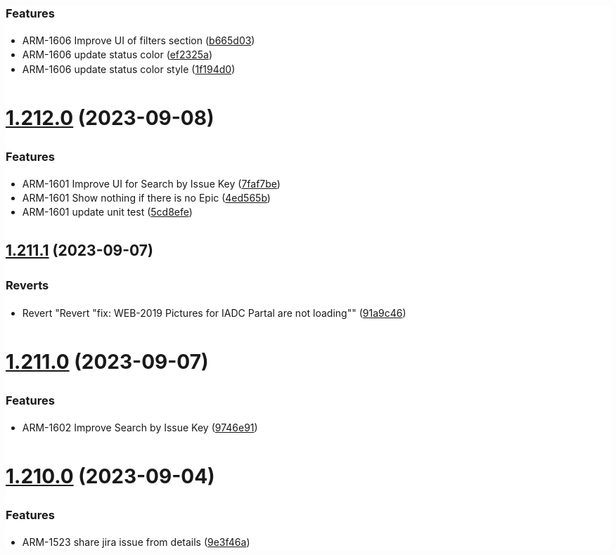
### Features

* ARM-1606 Improve UI of filters section ([b665d03](https://github.com/Sanofi-GitHub/factory4_iadc-portal_IADC-Portal/commit/b665d03ea169563fbed8395704f944e3a886d585))
* ARM-1606 update status color ([ef2325a](https://github.com/Sanofi-GitHub/factory4_iadc-portal_IADC-Portal/commit/ef2325aad4e890dcb6e1e93f7ae390150496df8e))
* ARM-1606 update status color style ([1f194d0](https://github.com/Sanofi-GitHub/factory4_iadc-portal_IADC-Portal/commit/1f194d0127e16d016819648da4dcb5b6370a55e0))

# [1.212.0](https://github.com/Sanofi-GitHub/factory4_iadc-portal_IADC-Portal/compare/v1.211.1...v1.212.0) (2023-09-08)


### Features

* ARM-1601  Improve UI for  Search by Issue Key ([7faf7be](https://github.com/Sanofi-GitHub/factory4_iadc-portal_IADC-Portal/commit/7faf7be5800cdec74af281a9d0d0074e13caf3d5))
* ARM-1601 Show nothing if there is no Epic ([4ed565b](https://github.com/Sanofi-GitHub/factory4_iadc-portal_IADC-Portal/commit/4ed565bbca28d057f4b72329df30681b3654fca6))
* ARM-1601 update unit test ([5cd8efe](https://github.com/Sanofi-GitHub/factory4_iadc-portal_IADC-Portal/commit/5cd8efeba7f63be081187c44c62a68916649e4a0))

## [1.211.1](https://github.com/Sanofi-GitHub/factory4_iadc-portal_IADC-Portal/compare/v1.211.0...v1.211.1) (2023-09-07)


### Reverts

* Revert "Revert "fix: WEB-2019 Pictures for IADC Partal are not loading"" ([91a9c46](https://github.com/Sanofi-GitHub/factory4_iadc-portal_IADC-Portal/commit/91a9c46e6f5c0020783d9893a7152ad46bc5483e))

# [1.211.0](https://github.com/Sanofi-GitHub/factory4_iadc-portal_IADC-Portal/compare/v1.210.0...v1.211.0) (2023-09-07)


### Features

* ARM-1602  Improve Search by Issue Key ([9746e91](https://github.com/Sanofi-GitHub/factory4_iadc-portal_IADC-Portal/commit/9746e911c2d778c74d5b95493ac1502bc19b194a))

# [1.210.0](https://github.com/Sanofi-GitHub/factory4_iadc-portal_IADC-Portal/compare/v1.209.1...v1.210.0) (2023-09-04)


### Features

* ARM-1523 share jira issue from details ([9e3f46a](https://github.com/Sanofi-GitHub/factory4_iadc-portal_IADC-Portal/commit/9e3f46a0d6f27ec89bf2b31d80b0d6ccd2656a1a))
